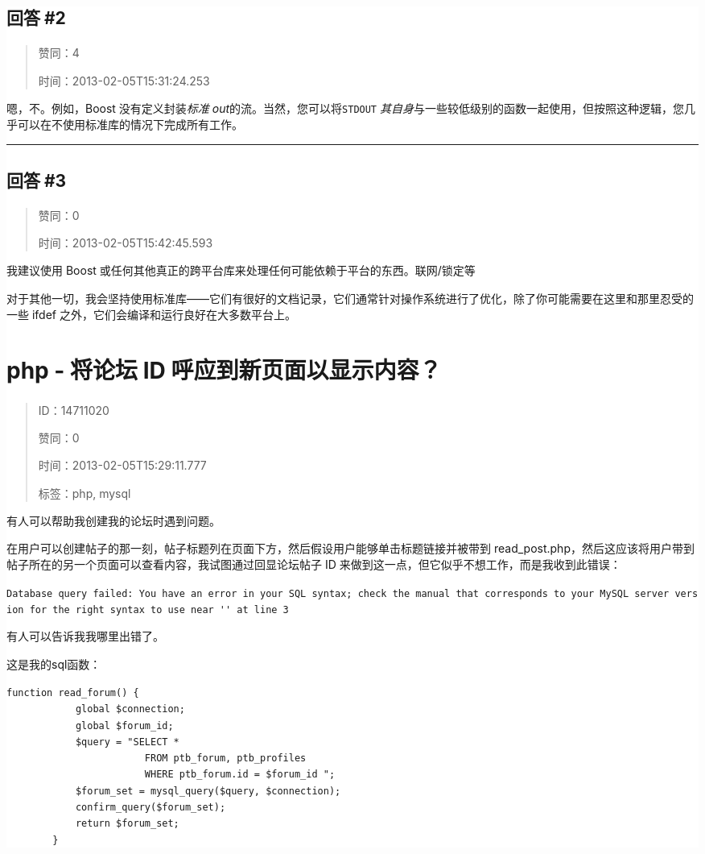 ## 回答 #2

> 赞同：4
> 
> 时间：2013-02-05T15:31:24.253

嗯，不。例如，Boost 没有定义封装*标准 out*的流。当然，您可以将`STDOUT` *其自身*与一些较低级别的函数一起使用，但按照这种逻辑，您几乎可以在不使用标准库的情况下完成所有工作。

* * *

## 回答 #3

> 赞同：0
> 
> 时间：2013-02-05T15:42:45.593

我建议使用 Boost 或任何其他真正的跨平台库来处理任何可能依赖于平台的东西。联网/锁定等

对于其他一切，我会坚持使用标准库——它们有很好的文档记录，它们通常针对操作系统进行了优化，除了你可能需要在这里和那里忍受的一些 ifdef 之外，它们会编译和运行良好在大多数平台上。

# php - 将论坛 ID 呼应到新页面以显示内容？

> ID：14711020
> 
> 赞同：0
> 
> 时间：2013-02-05T15:29:11.777
> 
> 标签：php, mysql

有人可以帮助我创建我的论坛时遇到问题。

在用户可以创建帖子的那一刻，帖子标题列在页面下方，然后假设用户能够单击标题链接并被带到 read_post.php，然后这应该将用户带到帖子所在的另一个页面可以查看内容，我试图通过回显论坛帖子 ID 来做到这一点，但它似乎不想工作，而是我收到此错误：

```
Database query failed: You have an error in your SQL syntax; check the manual that corresponds to your MySQL server version for the right syntax to use near '' at line 3 
```

有人可以告诉我我哪里出错了。

这是我的sql函数：

```
function read_forum() {
            global $connection;
            global $forum_id;
            $query = "SELECT *
                        FROM ptb_forum, ptb_profiles
                        WHERE ptb_forum.id = $forum_id ";
            $forum_set = mysql_query($query, $connection);
            confirm_query($forum_set);
            return $forum_set;
        } 
```
